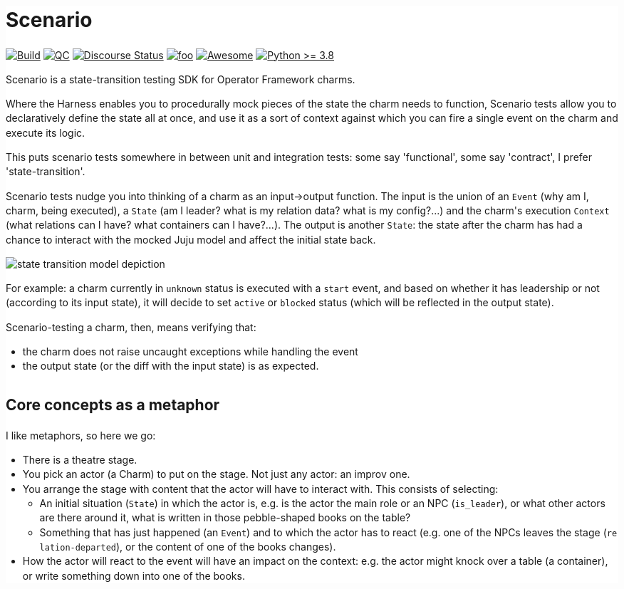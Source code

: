 # Scenario

[![Build](https://github.com/canonical/ops-scenario/actions/workflows/build_wheels.yaml/badge.svg)](https://github.com/canonical/ops-scenario/actions/workflows/build_wheels.yaml)
[![QC](https://github.com/canonical/ops-scenario/actions/workflows/quality_checks.yaml/badge.svg?event=pull_request)](https://github.com/canonical/ops-scenario/actions/workflows/quality_checks.yaml?event=pull_request)
[![Discourse Status](https://img.shields.io/discourse/status?server=https%3A%2F%2Fdiscourse.charmhub.io&style=flat&label=CharmHub%20Discourse)](https://discourse.charmhub.io)
[![foo](https://img.shields.io/badge/everything-charming-blueviolet)](https://github.com/PietroPasotti/jhack)
[![Awesome](https://cdn.rawgit.com/sindresorhus/awesome/d7305f38d29fed78fa85652e3a63e154dd8e8829/media/badge.svg)](https://discourse.charmhub.io/t/rethinking-charm-testing-with-ops-scenario/8649)
[![Python >= 3.8](https://img.shields.io/badge/python-3.8-blue.svg)](https://www.python.org/downloads/release/python-380/)

Scenario is a state-transition testing SDK for Operator Framework charms.

Where the Harness enables you to procedurally mock pieces of the state the charm needs to function, Scenario tests allow
you to declaratively define the state all at once, and use it as a sort of context against which you can fire a single
event on the charm and execute its logic.

This puts scenario tests somewhere in between unit and integration tests: some say 'functional', some say 'contract', I prefer 'state-transition'.

Scenario tests nudge you into thinking of a charm as an input->output function. The input is the
union of an `Event` (why am I, charm, being executed), a `State` (am I leader? what is my relation data? what is my
config?...) and the charm's execution `Context` (what relations can I have? what containers can I have?...). The output is another `State`: the state after the charm has had a chance to interact with the
mocked Juju model and affect the initial state back.

![state transition model depiction](https://raw.githubusercontent.com/canonical/ops-scenario/main/resources/state-transition-model.png)

For example: a charm currently in `unknown` status is executed with a `start` event, and based on whether it has leadership or not (according to its input state), it will decide to set `active` or `blocked` status (which will be reflected in the output state).

Scenario-testing a charm, then, means verifying that:

- the charm does not raise uncaught exceptions while handling the event
- the output state (or the diff with the input state) is as expected.

## Core concepts as a metaphor

I like metaphors, so here we go:

- There is a theatre stage.
- You pick an actor (a Charm) to put on the stage. Not just any actor: an improv one.
- You arrange the stage with content that the actor will have to interact with. This consists of selecting:
    - An initial situation (`State`) in which the actor is, e.g. is the actor the main role or an NPC (`is_leader`), or what
      other actors are there around it, what is written in those pebble-shaped books on the table?
    - Something that has just happened (an `Event`) and to which the actor has to react (e.g. one of the NPCs leaves the
      stage (`relation-departed`), or the content of one of the books changes).
- How the actor will react to the event will have an impact on the context: e.g. the actor might knock over a table (a
  container), or write something down into one of the books.
